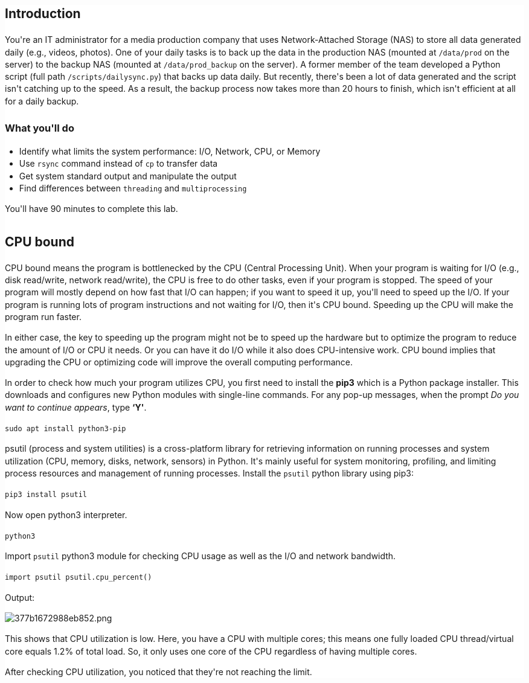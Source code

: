## Introduction

You're an IT administrator for a media production company that uses Network-Attached Storage (NAS) to store all data generated daily (e.g., videos, photos). One of your daily tasks is to back up the data in the production NAS (mounted at `/data/prod` on the server) to the backup NAS (mounted at `/data/prod_backup` on the server). A former member of the team developed a Python script (full path `/scripts/dailysync.py`) that backs up data daily. But recently, there's been a lot of data generated and the script isn't catching up to the speed. As a result, the backup process now takes more than 20 hours to finish, which isn't efficient at all for a daily backup.

### What you'll do

-   Identify what limits the system performance: I/O, Network, CPU, or Memory
-   Use `rsync` command instead of `cp` to transfer data
-   Get system standard output and manipulate the output
-   Find differences between `threading` and `multiprocessing`

You'll have 90 minutes to complete this lab.

## CPU bound

CPU bound means the program is bottlenecked by the CPU (Central Processing Unit). When your program is waiting for I/O (e.g., disk read/write, network read/write), the CPU is free to do other tasks, even if your program is stopped. The speed of your program will mostly depend on how fast that I/O can happen; if you want to speed it up, you'll need to speed up the I/O. If your program is running lots of program instructions and not waiting for I/O, then it's CPU bound. Speeding up the CPU will make the program run faster.

In either case, the key to speeding up the program might not be to speed up the hardware but to optimize the program to reduce the amount of I/O or CPU it needs. Or you can have it do I/O while it also does CPU-intensive work. CPU bound implies that upgrading the CPU or optimizing code will improve the overall computing performance.

In order to check how much your program utilizes CPU, you first need to install the **pip3** which is a Python package installer. This downloads and configures new Python modules with single-line commands. For any pop-up messages, when the prompt _Do you want to continue appears_, type **‘Y'**.

```sudo apt install python3-pip```

psutil (process and system utilities) is a cross-platform library for retrieving information on running processes and system utilization (CPU, memory, disks, network, sensors) in Python. It's mainly useful for system monitoring, profiling, and limiting process resources and management of running processes. Install the `psutil` python library using pip3:

```pip3 install psutil```

Now open python3 interpreter.

```python3```

Import `psutil` python3 module for checking CPU usage as well as the I/O and network bandwidth.

```import psutil psutil.cpu_percent()```

Output:

![377b1672988eb852.png](https://cdn.qwiklabs.com/PpsG5J5Z4rge2fA02qgdzmB6howEEqDXLpzbzN5t1Ho%3D)

This shows that CPU utilization is low. Here, you have a CPU with multiple cores; this means one fully loaded CPU thread/virtual core equals 1.2% of total load. So, it only uses one core of the CPU regardless of having multiple cores.

After checking CPU utilization, you noticed that they're not reaching the limit.

```